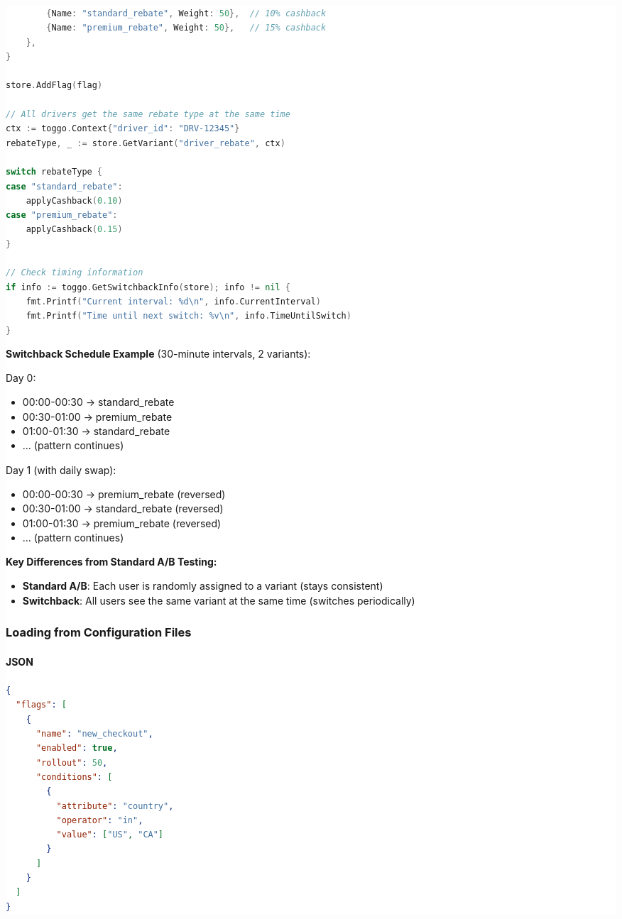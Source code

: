 ```go
        {Name: "standard_rebate", Weight: 50},  // 10% cashback
        {Name: "premium_rebate", Weight: 50},   // 15% cashback
    },
}

store.AddFlag(flag)

// All drivers get the same rebate type at the same time
ctx := toggo.Context{"driver_id": "DRV-12345"}
rebateType, _ := store.GetVariant("driver_rebate", ctx)

switch rebateType {
case "standard_rebate":
    applyCashback(0.10)
case "premium_rebate":
    applyCashback(0.15)
}

// Check timing information
if info := toggo.GetSwitchbackInfo(store); info != nil {
    fmt.Printf("Current interval: %d\n", info.CurrentInterval)
    fmt.Printf("Time until next switch: %v\n", info.TimeUntilSwitch)
}
```

**Switchback Schedule Example** (30-minute intervals, 2 variants):

Day 0:
- 00:00-00:30 → standard_rebate
- 00:30-01:00 → premium_rebate
- 01:00-01:30 → standard_rebate
- ... (pattern continues)

Day 1 (with daily swap):
- 00:00-00:30 → premium_rebate (reversed)
- 00:30-01:00 → standard_rebate (reversed)
- 01:00-01:30 → premium_rebate (reversed)
- ... (pattern continues)

**Key Differences from Standard A/B Testing:**
- **Standard A/B**: Each user is randomly assigned to a variant (stays consistent)
- **Switchback**: All users see the same variant at the same time (switches periodically)

### Loading from Configuration Files

#### JSON

```json
{
  "flags": [
    {
      "name": "new_checkout",
      "enabled": true,
      "rollout": 50,
      "conditions": [
        {
          "attribute": "country",
          "operator": "in",
          "value": ["US", "CA"]
        }
      ]
    }
  ]
}
```
